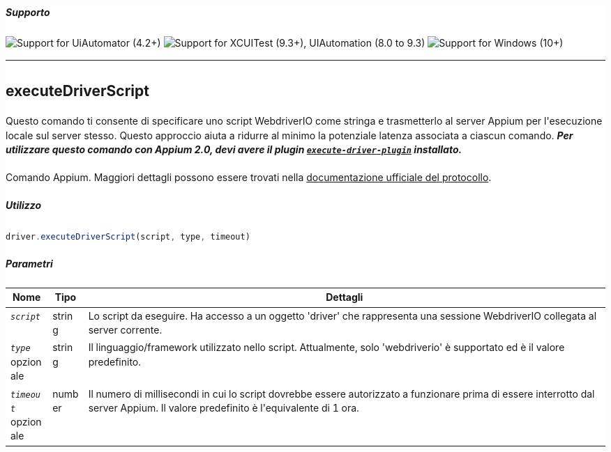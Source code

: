 
##### Supporto

![Support for UiAutomator (4.2+)](/img/icons/android.svg)
![Support for XCUITest (9.3+), UIAutomation (8.0 to 9.3)](/img/icons/ios.svg)
![Support for Windows (10+)](/img/icons/windows.svg)

---

## executeDriverScript
Questo comando ti consente di specificare uno script WebdriverIO come stringa e trasmetterlo al server Appium per l'esecuzione locale sul server stesso. Questo approccio aiuta a ridurre al minimo la potenziale latenza associata a ciascun comando. ***Per utilizzare questo comando con Appium 2.0, devi avere il plugin [`execute-driver-plugin`](https://github.com/appium/appium/tree/master/packages/execute-driver-plugin) installato.***<br /><br />Comando Appium. Maggiori dettagli possono essere trovati nella [documentazione ufficiale del protocollo](https://github.com/appium/appium/blob/master/docs/en/commands/session/execute-driver.md).

##### Utilizzo

```js
driver.executeDriverScript(script, type, timeout)
```


##### Parametri

<table>
  <thead>
    <tr>
      <th>Nome</th><th>Tipo</th><th>Dettagli</th>
    </tr>
  </thead>
  <tbody>
    <tr>
      <td><code><var>script</var></code></td>
      <td>string</td>
      <td>Lo script da eseguire. Ha accesso a un oggetto 'driver' che rappresenta una sessione WebdriverIO collegata al server corrente.</td>
    </tr>
    <tr>
      <td><code><var>type</var></code><br /><span className="label labelWarning">opzionale</span></td>
      <td>string</td>
      <td>Il linguaggio/framework utilizzato nello script. Attualmente, solo 'webdriverio' è supportato ed è il valore predefinito.</td>
    </tr>
    <tr>
      <td><code><var>timeout</var></code><br /><span className="label labelWarning">opzionale</span></td>
      <td>number</td>
      <td>Il numero di millisecondi in cui lo script dovrebbe essere autorizzato a funzionare prima di essere interrotto dal server Appium. Il valore predefinito è l'equivalente di 1 ora.</td>
    </tr>
  </tbody>
</table>
